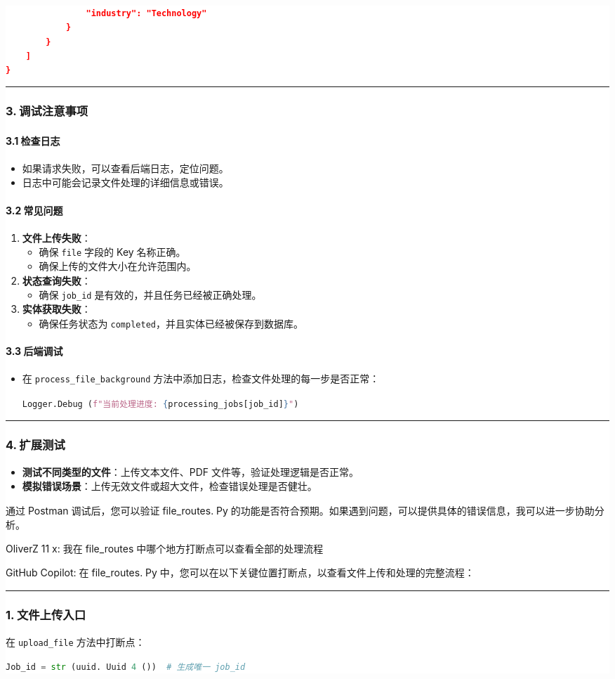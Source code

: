 ```json
                "industry": "Technology"
            }
        }
    ]
}
```

---

### 3. **调试注意事项**

#### **3.1 检查日志**

- 如果请求失败，可以查看后端日志，定位问题。
- 日志中可能会记录文件处理的详细信息或错误。

#### **3.2 常见问题**

1. **文件上传失败**：
   - 确保 `file` 字段的 Key 名称正确。
   - 确保上传的文件大小在允许范围内。
2. **状态查询失败**：
   - 确保 `job_id` 是有效的，并且任务已经被正确处理。
3. **实体获取失败**：
   - 确保任务状态为 `completed`，并且实体已经被保存到数据库。

#### **3.3 后端调试**

- 在 `process_file_background` 方法中添加日志，检查文件处理的每一步是否正常：

  ```python
  Logger.Debug (f"当前处理进度: {processing_jobs[job_id]}")
  ```

---

### 4. **扩展测试**

- **测试不同类型的文件**：上传文本文件、PDF 文件等，验证处理逻辑是否正常。
- **模拟错误场景**：上传无效文件或超大文件，检查错误处理是否健壮。

通过 Postman 调试后，您可以验证 file_routes. Py 的功能是否符合预期。如果遇到问题，可以提供具体的错误信息，我可以进一步协助分析。

OliverZ 11 x: 我在 file_routes 中哪个地方打断点可以查看全部的处理流程

GitHub Copilot: 在 file_routes. Py 中，您可以在以下关键位置打断点，以查看文件上传和处理的完整流程：

---

### 1. **文件上传入口**

在 `upload_file` 方法中打断点：

```python
Job_id = str (uuid. Uuid 4 ())  # 生成唯一 job_id
```
